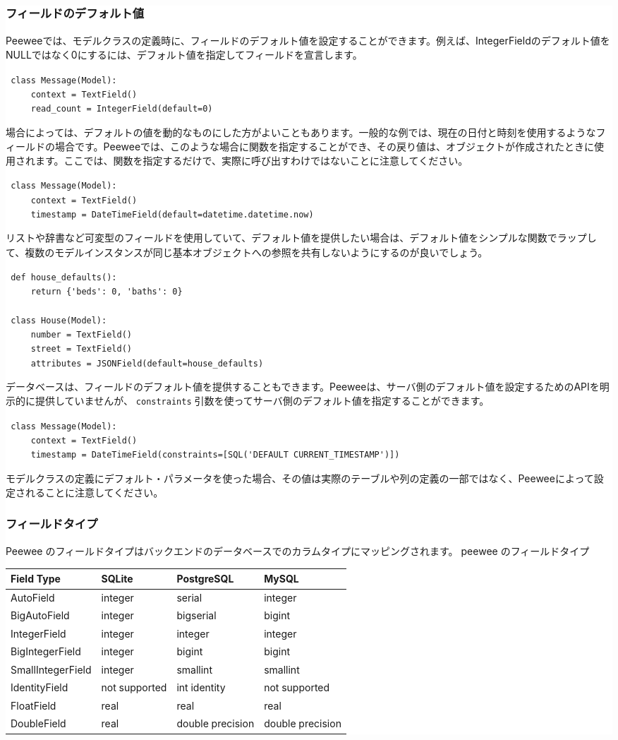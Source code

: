 ### フィールドのデフォルト値
Peeweeでは、モデルクラスの定義時に、フィールドのデフォルト値を設定することができます。例えば、IntegerFieldのデフォルト値をNULLではなく0にするには、デフォルト値を指定してフィールドを宣言します。


```
 class Message(Model):
     context = TextField()
     read_count = IntegerField(default=0)

```

場合によっては、デフォルトの値を動的なものにした方がよいこともあります。一般的な例では、現在の日付と時刻を使用するようなフィールドの場合です。Peeweeでは、このような場合に関数を指定することができ、その戻り値は、オブジェクトが作成されたときに使用されます。ここでは、関数を指定するだけで、実際に呼び出すわけではないことに注意してください。


```
 class Message(Model):
     context = TextField()
     timestamp = DateTimeField(default=datetime.datetime.now)

```

リストや辞書など可変型のフィールドを使用していて、デフォルト値を提供したい場合は、デフォルト値をシンプルな関数でラップして、複数のモデルインスタンスが同じ基本オブジェクトへの参照を共有しないようにするのが良いでしょう。


```
 def house_defaults():
     return {'beds': 0, 'baths': 0}

 class House(Model):
     number = TextField()
     street = TextField()
     attributes = JSONField(default=house_defaults)
```

データベースは、フィールドのデフォルト値を提供することもできます。Peeweeは、サーバ側のデフォルト値を設定するためのAPIを明示的に提供していませんが、 `constraints` 引数を使ってサーバ側のデフォルト値を指定することができます。


```
 class Message(Model):
     context = TextField()
     timestamp = DateTimeField(constraints=[SQL('DEFAULT CURRENT_TIMESTAMP')])

```

モデルクラスの定義にデフォルト・パラメータを使った場合、その値は実際のテーブルや列の定義の一部ではなく、Peeweeによって設定されることに注意してください。

### フィールドタイプ
Peewee のフィールドタイプはバックエンドのデータベースでのカラムタイプにマッピングされます。
 peewee のフィールドタイプ

| Field Type | SQLite | PostgreSQL | MySQL |
|:--|:--|:--|:--|
| AutoField | integer | serial | integer |
| BigAutoField | integer | bigserial | bigint |
| IntegerField | integer | integer | integer |
| BigIntegerField | integer | bigint | bigint |
| SmallIntegerField | integer | smallint | smallint |
| IdentityField | not supported | int identity | not supported |
| FloatField | real | real | real |
| DoubleField | real | double precision | double precision |